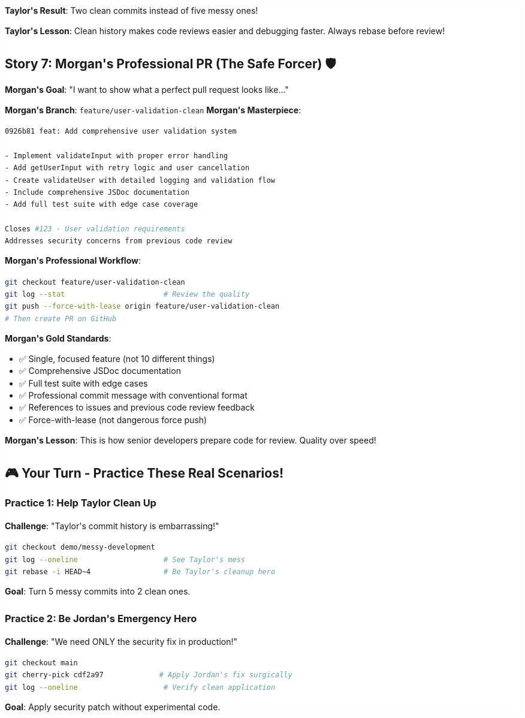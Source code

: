 **Taylor's Result**: Two clean commits instead of five messy ones!

**Taylor's Lesson**: Clean history makes code reviews easier and debugging faster. Always rebase before review!

## Story 7: Morgan's Professional PR (The Safe Forcer) 🛡️

**Morgan's Goal**: "I want to show what a perfect pull request looks like..."

**Morgan's Branch**: `feature/user-validation-clean`
**Morgan's Masterpiece**:
```bash
0926b81 feat: Add comprehensive user validation system

- Implement validateInput with proper error handling
- Add getUserInput with retry logic and user cancellation  
- Create validateUser with detailed logging and validation flow
- Include comprehensive JSDoc documentation
- Add full test suite with edge case coverage

Closes #123 - User validation requirements
Addresses security concerns from previous code review
```

**Morgan's Professional Workflow**:
```bash
git checkout feature/user-validation-clean
git log --stat                       # Review the quality
git push --force-with-lease origin feature/user-validation-clean
# Then create PR on GitHub
```

**Morgan's Gold Standards**:
- ✅ Single, focused feature (not 10 different things)
- ✅ Comprehensive JSDoc documentation  
- ✅ Full test suite with edge cases
- ✅ Professional commit message with conventional format
- ✅ References to issues and previous code review feedback
- ✅ Force-with-lease (not dangerous force push)

**Morgan's Lesson**: This is how senior developers prepare code for review. Quality over speed!

## 🎮 Your Turn - Practice These Real Scenarios!

### Practice 1: Help Taylor Clean Up 
**Challenge**: "Taylor's commit history is embarrassing!"
```bash
git checkout demo/messy-development
git log --oneline                    # See Taylor's mess  
git rebase -i HEAD~4                 # Be Taylor's cleanup hero
```
**Goal**: Turn 5 messy commits into 2 clean ones.

### Practice 2: Be Jordan's Emergency Hero
**Challenge**: "We need ONLY the security fix in production!"
```bash
git checkout main
git cherry-pick cdf2a97             # Apply Jordan's fix surgically
git log --oneline                    # Verify clean application
```
**Goal**: Apply security patch without experimental code.
